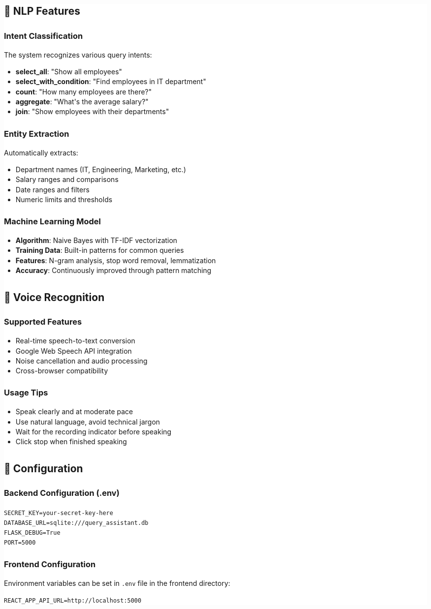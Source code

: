 ## 🤖 NLP Features

### Intent Classification
The system recognizes various query intents:
- **select_all**: "Show all employees"
- **select_with_condition**: "Find employees in IT department"
- **count**: "How many employees are there?"
- **aggregate**: "What's the average salary?"
- **join**: "Show employees with their departments"

### Entity Extraction
Automatically extracts:
- Department names (IT, Engineering, Marketing, etc.)
- Salary ranges and comparisons
- Date ranges and filters
- Numeric limits and thresholds

### Machine Learning Model
- **Algorithm**: Naive Bayes with TF-IDF vectorization
- **Training Data**: Built-in patterns for common queries
- **Features**: N-gram analysis, stop word removal, lemmatization
- **Accuracy**: Continuously improved through pattern matching

## 🎤 Voice Recognition

### Supported Features
- Real-time speech-to-text conversion
- Google Web Speech API integration
- Noise cancellation and audio processing
- Cross-browser compatibility

### Usage Tips
- Speak clearly and at moderate pace
- Use natural language, avoid technical jargon
- Wait for the recording indicator before speaking
- Click stop when finished speaking

## 🔧 Configuration

### Backend Configuration (.env)
```env
SECRET_KEY=your-secret-key-here
DATABASE_URL=sqlite:///query_assistant.db
FLASK_DEBUG=True
PORT=5000
```

### Frontend Configuration
Environment variables can be set in `.env` file in the frontend directory:
```env
REACT_APP_API_URL=http://localhost:5000
```
